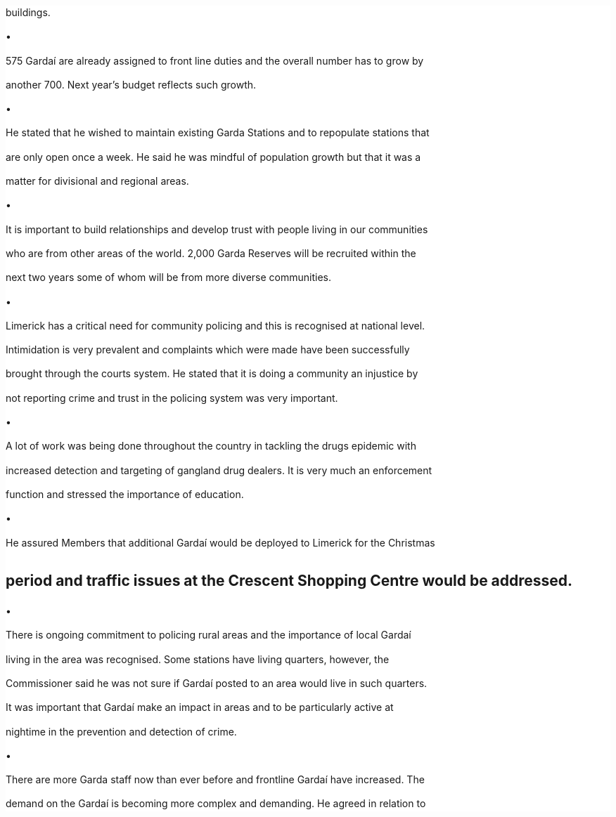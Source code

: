 buildings.

•

575 Gardaí are already assigned to front line duties and the overall number has to grow by

another 700. Next year’s budget reflects such growth.

•

He stated that he wished to maintain existing Garda Stations and to repopulate stations that

are only open once a week. He said he was mindful of population growth but that it was a

matter for divisional and regional areas.

•

It is important to build relationships and develop trust with people living in our communities

who are from other areas of the world. 2,000 Garda Reserves will be recruited within the

next two years some of whom will be from more diverse communities.

•

Limerick has a critical need for community policing and this is recognised at national level.

Intimidation is very prevalent and complaints which were made have been successfully

brought through the courts system. He stated that it is doing a community an injustice by

not reporting crime and trust in the policing system was very important.

•

A lot of work was being done throughout the country in tackling the drugs epidemic with

increased detection and targeting of gangland drug dealers. It is very much an enforcement

function and stressed the importance of education.

•

He assured Members that additional Gardaí would be deployed to Limerick for the Christmas

period and traffic issues at the Crescent Shopping Centre would be addressed.
---
•

There is ongoing commitment to policing rural areas and the importance of local Gardaí

living in the area was recognised. Some stations have living quarters, however, the

Commissioner said he was not sure if Gardaí posted to an area would live in such quarters.

It was important that Gardaí make an impact in areas and to be particularly active at

nightime in the prevention and detection of crime.

•

There are more Garda staff now than ever before and frontline Gardaí have increased. The

demand on the Gardaí is becoming more complex and demanding. He agreed in relation to
